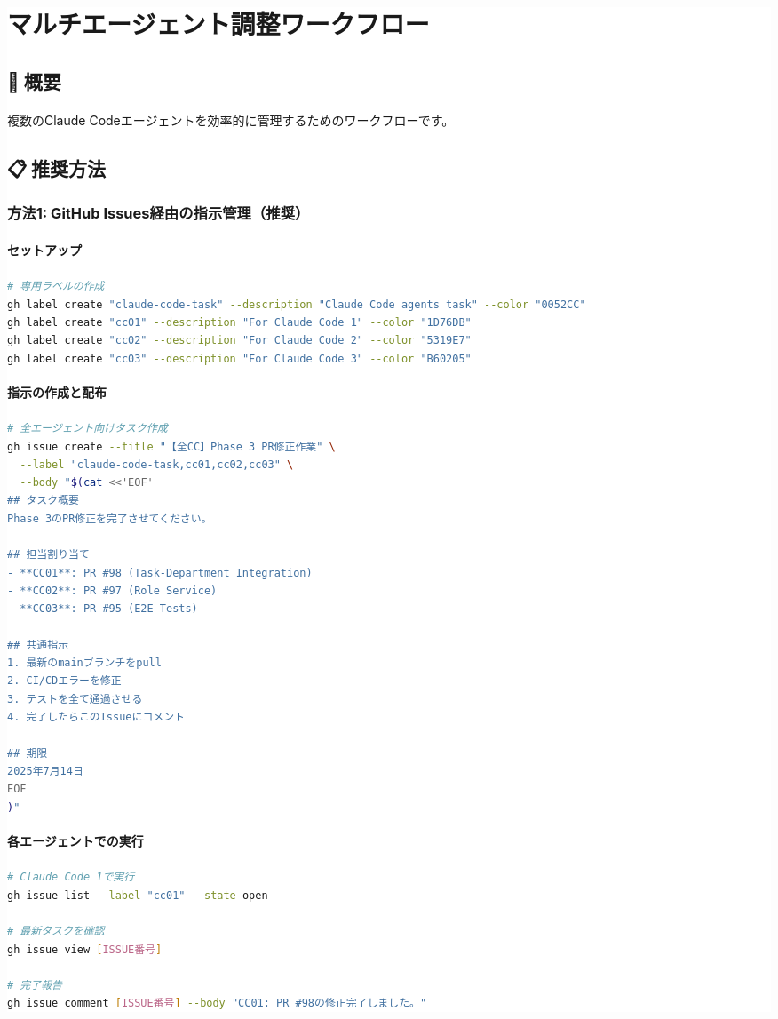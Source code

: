 # マルチエージェント調整ワークフロー

## 🎯 概要

複数のClaude Codeエージェントを効率的に管理するためのワークフローです。

## 📋 推奨方法

### 方法1: GitHub Issues経由の指示管理（推奨）

#### セットアップ
```bash
# 専用ラベルの作成
gh label create "claude-code-task" --description "Claude Code agents task" --color "0052CC"
gh label create "cc01" --description "For Claude Code 1" --color "1D76DB"
gh label create "cc02" --description "For Claude Code 2" --color "5319E7" 
gh label create "cc03" --description "For Claude Code 3" --color "B60205"
```

#### 指示の作成と配布
```bash
# 全エージェント向けタスク作成
gh issue create --title "【全CC】Phase 3 PR修正作業" \
  --label "claude-code-task,cc01,cc02,cc03" \
  --body "$(cat <<'EOF'
## タスク概要
Phase 3のPR修正を完了させてください。

## 担当割り当て
- **CC01**: PR #98 (Task-Department Integration)
- **CC02**: PR #97 (Role Service)  
- **CC03**: PR #95 (E2E Tests)

## 共通指示
1. 最新のmainブランチをpull
2. CI/CDエラーを修正
3. テストを全て通過させる
4. 完了したらこのIssueにコメント

## 期限
2025年7月14日
EOF
)"
```

#### 各エージェントでの実行
```bash
# Claude Code 1で実行
gh issue list --label "cc01" --state open

# 最新タスクを確認
gh issue view [ISSUE番号]

# 完了報告
gh issue comment [ISSUE番号] --body "CC01: PR #98の修正完了しました。"
```
